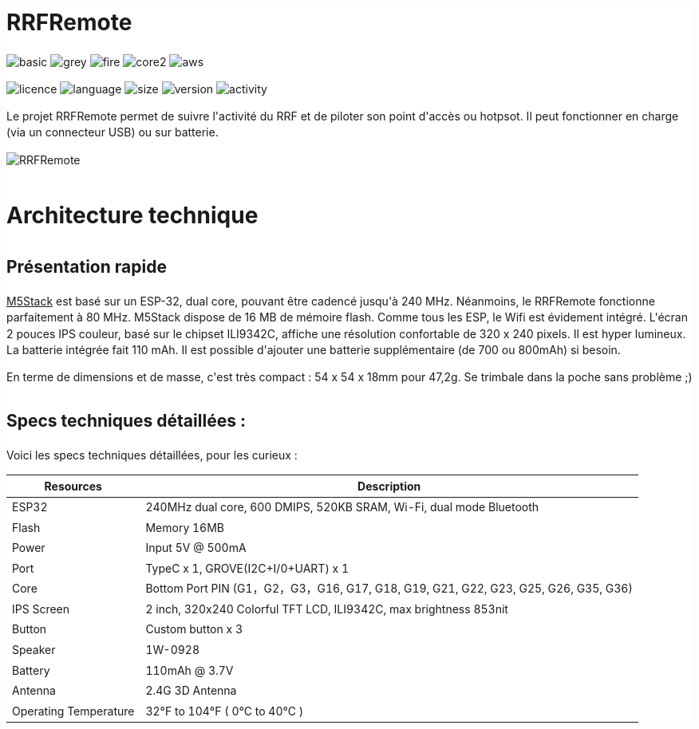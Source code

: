# RRFRemote
![basic](https://img.shields.io/badge/M5Stack-BASIC-blue)
![grey](https://img.shields.io/badge/M5Stack-GREY-blue)
![fire](https://img.shields.io/badge/M5Stack-FIRE-orange)
![core2](https://img.shields.io/badge/M5Stack-CORE2-green)
![aws](https://img.shields.io/badge/M5Stack-AWS-orange)

![licence](https://img.shields.io/github/license/armel/RRFRemote)
![language](https://img.shields.io/github/languages/top/armel/RRFRemote)
![size](https://img.shields.io/github/repo-size/armel/RRFRemote)
![version](https://img.shields.io/github/v/release/armel/RRFRemote)
![activity](https://img.shields.io/github/commit-activity/y/armel/RRFRemote)

Le projet RRFRemote permet de suivre l'activité du RRF et de piloter son point d'accès ou hotpsot. Il peut fonctionner en charge (via un connecteur USB) ou sur batterie. 

![RRFRemote](https://github.com/armel/RRFRemote/blob/main/img/RRFRemote.jpeg)

# Architecture technique

## Présentation rapide

[M5Stack](https://m5stack.com/) est basé sur un ESP-32, dual core, pouvant être cadencé jusqu'à 240 MHz.  Néanmoins, le RRFRemote fonctionne parfaitement à 80 MHz. M5Stack dispose de 16 MB de mémoire flash. Comme tous les ESP, le Wifi est évidement intégré. L'écran 2 pouces IPS couleur, basé sur le chipset ILI9342C, affiche une résolution confortable de 320 x 240 pixels. Il est hyper lumineux. La batterie intégrée fait 110 mAh. Il est possible d'ajouter une batterie supplémentaire (de 700 ou 800mAh) si besoin. 

En terme de dimensions et de masse, c'est très compact : 54 x 54 x 18mm pour 47,2g. Se trimbale dans la poche sans problème ;) 

## Specs techniques détaillées :

Voici les specs techniques détaillées, pour les curieux :

| Resources |	Description |
| --------- | ------------ |
|ESP32| 240MHz dual core, 600 DMIPS, 520KB SRAM, Wi-Fi, dual mode Bluetooth
Flash| Memory	16MB|
|Power| Input	5V @ 500mA|
|Port|	TypeC x 1, GROVE(I2C+I/0+UART) x 1|
|Core|Bottom Port	PIN (G1，G2，G3，G16, G17, G18, G19, G21, G22, G23, G25, G26, G35, G36)|
|IPS Screen|	2 inch, 320x240 Colorful TFT LCD, ILI9342C, max brightness 853nit|
|Button|	Custom button x 3|
|Speaker|	1W-0928|
|Battery|	110mAh @ 3.7V|
|Antenna|	2.4G 3D Antenna|
|Operating Temperature|	32°F to 104°F ( 0°C to 40°C )|